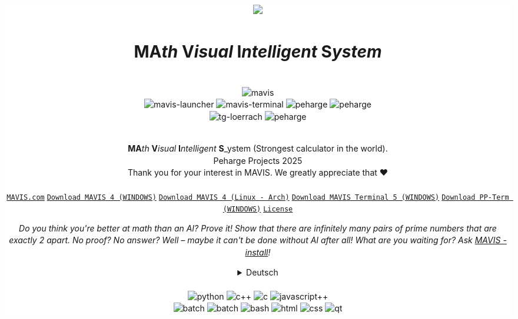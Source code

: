<p align="center">
    <img src="https://github.com/Peharge/MAVIS-images/blob/main/mavis-img-main/mavis-4-icon-3.png" width="350">
</p>

<div align="center">

# **MA**_th_ **V**_isual_ **I**_ntelligent_ **S**_ystem_

</div>

<br>

<div align="center">
<img alt="mavis" src="https://github.com/Peharge/MAVIS-images/blob/main/mavis-img-main/MAVIS-icon-banner-3.svg"><br>
<img alt="mavis-launcher" src="https://github.com/Peharge/MAVIS-images/blob/main/mavis-img-main/MAVIS-launcher-icon-banner-3.svg">
<img alt="mavis-terminal" src="https://github.com/Peharge/MAVIS-images/blob/main/mavis-img-main/MAVIS-terminal-icon-banner-3.svg">
<img src="https://github.com/Peharge/p-terminal/blob/main/icons/p-term-banner-3.svg" alt="peharge"/>
<img src="https://github.com/Peharge/p-terminal/blob/main/icons/pp-term-banner-3.svg" alt="peharge"/><br>
<img alt="tg-loerrach" src="https://img.shields.io/badge/TG Lörrach-red?style=flat">
<img alt="peharge" src="https://github.com/Peharge/MAVIS-images/blob/main/mavis-img-main/Peharge-icon-banner-3.svg">
<br>
<br>

</div>

<div align="center">

**MA**_th_ **V**_isual_ **I**_ntelligent_ **S**_ystem (Strongest calculator in the world).<br>
Peharge Projects 2025<br>
Thank you for your interest in MAVIS. We greatly appreciate that ❤️<br><br>
[`MAVIS.com`](https://peharge.github.io/MAVIS-web/) [`Download MAVIS 4 (WINDOWS)`](https://github.com/Peharge/MAVIS/blob/main/mavis-launcher-4.bat) [`Download MAVIS 4 (Linux - Arch)`](https://github.com/Peharge/MAVIS/blob/main/install-on-larch-lx.md) [`Download MAVIS Terminal 5 (WINDOWS)`](https://github.com/Peharge/MAVIS/blob/main/run-mavis-terminal-5.bat) [`Download PP-Term (WINDOWS)`](https://github.com/Peharge/p-terminal/blob/main/pp-term/run-pp-term.bat) [`License`](https://opensource.org/licenses/MIT) 

_Do you think you're better at math than an AI? Prove it! Show that there are infinitely many pairs of prime numbers that are exactly 2 apart. No proof? No answer? Well – maybe it can't be done without AI after all! What are you waiting for? Ask [MAVIS - install](#installation)!_

<details><summary>Deutsch</summary></details>

<br>

<div align="center">
<img alt="python" src="https://img.shields.io/badge/Python-3.11 / 3.12 / (3.13)-555555?&style=flat&logo=Python&logoColor=ffffff">
<img alt="c++" src="https://img.shields.io/badge/-C++-555555?style=flat&logo=cplusplus&logoColor=ffffff">
<img alt="c" src="https://img.shields.io/badge/C-555555?logo=C&logoColor=ffffff">
<img alt="javascript++" src="https://img.shields.io/badge/JavaScript-555555?style=flat&logo=JavaScript&logoColor=ffffff"><br>
<img alt="batch" src="https://img.shields.io/badge/Rust-555555?logo=rust&logoColor=ffffff">
<img alt="batch" src="https://img.shields.io/badge/Bat-555555?style=flat&logo=bat&logoColor=ffffff">
<img alt="bash" src="https://img.shields.io/badge/Shell-555555?&style=flat&logo=gnu-bash&logoColor=ffffff">
<img alt="html" src="https://img.shields.io/badge/HTML5-555555?logo=html5&logoColor=ffffff">
<img alt="css" src="https://img.shields.io/badge/CSS3-555555?logo=css3&logoColor=ffffff">
<img alt="qt" src="https://img.shields.io/badge/-Qt-555555?style=flat&logo=Qt&logoColor=ffffff">